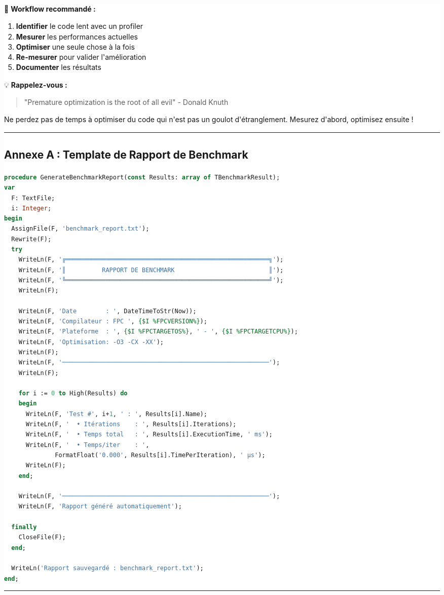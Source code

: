 🔄 **Workflow recommandé :**
1. **Identifier** le code lent avec un profiler
2. **Mesurer** les performances actuelles
3. **Optimiser** une seule chose à la fois
4. **Re-mesurer** pour valider l'amélioration
5. **Documenter** les résultats

💡 **Rappelez-vous :**
> "Premature optimization is the root of all evil" - Donald Knuth

Ne perdez pas de temps à optimiser du code qui n'est pas un goulot d'étranglement. Mesurez d'abord, optimisez ensuite !

---

## Annexe A : Template de Rapport de Benchmark

```pascal
procedure GenerateBenchmarkReport(const Results: array of TBenchmarkResult);
var
  F: TextFile;
  i: Integer;
begin
  AssignFile(F, 'benchmark_report.txt');
  Rewrite(F);
  try
    WriteLn(F, '╔════════════════════════════════════════════════════════╗');
    WriteLn(F, '║          RAPPORT DE BENCHMARK                          ║');
    WriteLn(F, '╚════════════════════════════════════════════════════════╝');
    WriteLn(F);

    WriteLn(F, 'Date        : ', DateTimeToStr(Now));
    WriteLn(F, 'Compilateur : FPC ', {$I %FPCVERSION%});
    WriteLn(F, 'Plateforme  : ', {$I %FPCTARGETOS%}, ' - ', {$I %FPCTARGETCPU%});
    WriteLn(F, 'Optimisation: -O3 -CX -XX');
    WriteLn(F);
    WriteLn(F, '─────────────────────────────────────────────────────────');
    WriteLn(F);

    for i := 0 to High(Results) do
    begin
      WriteLn(F, 'Test #', i+1, ' : ', Results[i].Name);
      WriteLn(F, '  • Itérations    : ', Results[i].Iterations);
      WriteLn(F, '  • Temps total   : ', Results[i].ExecutionTime, ' ms');
      WriteLn(F, '  • Temps/iter    : ',
              FormatFloat('0.000', Results[i].TimePerIteration), ' μs');
      WriteLn(F);
    end;

    WriteLn(F, '─────────────────────────────────────────────────────────');
    WriteLn(F, 'Rapport généré automatiquement');

  finally
    CloseFile(F);
  end;

  WriteLn('Rapport sauvegardé : benchmark_report.txt');
end;
```

---